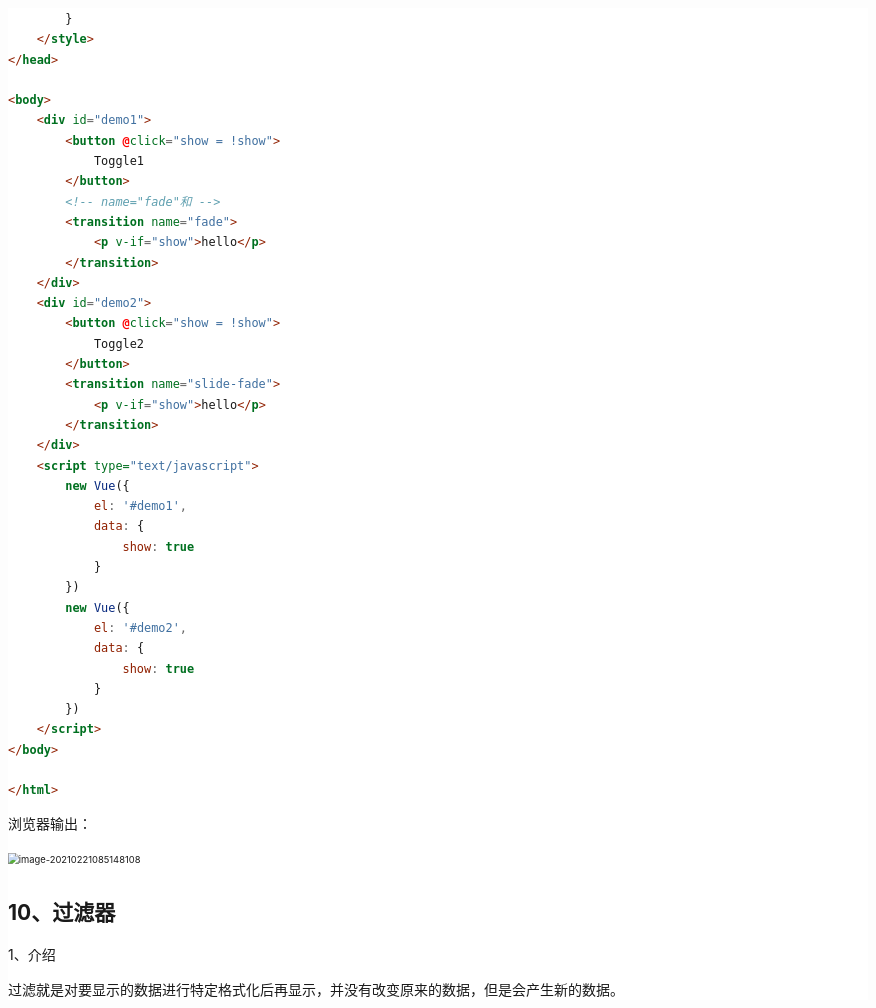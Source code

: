 ```html
        }
    </style>
</head>

<body>
    <div id="demo1">
        <button @click="show = !show">
            Toggle1
        </button>
        <!-- name="fade"和 -->
        <transition name="fade">
            <p v-if="show">hello</p>
        </transition>
    </div>
    <div id="demo2">
        <button @click="show = !show">
            Toggle2
        </button>
        <transition name="slide-fade">
            <p v-if="show">hello</p>
        </transition>
    </div>
    <script type="text/javascript">
        new Vue({
            el: '#demo1',
            data: {
                show: true
            }
        })
        new Vue({
            el: '#demo2',
            data: {
                show: true
            }
        })
    </script>
</body>

</html>
```

浏览器输出：

<img src="https://gitee.com/whlgdxlkl/my-picture-bed/raw/master/uploadPicture/image-20210221085148108.png" alt="image-20210221085148108" style="zoom:67%;" />

## 10、过滤器

1、介绍

过滤就是对要显示的数据进行特定格式化后再显示，并没有改变原来的数据，但是会产生新的数据。
